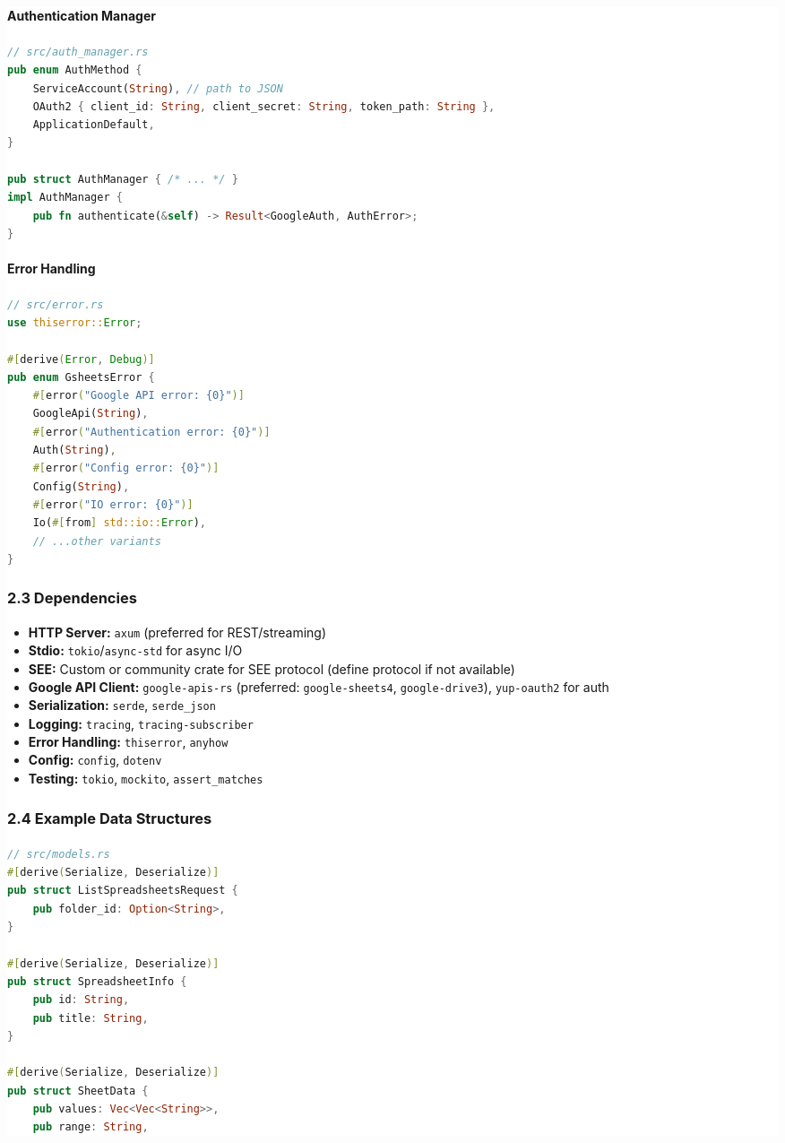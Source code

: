 #### Authentication Manager
```rust
// src/auth_manager.rs
pub enum AuthMethod {
    ServiceAccount(String), // path to JSON
    OAuth2 { client_id: String, client_secret: String, token_path: String },
    ApplicationDefault,
}

pub struct AuthManager { /* ... */ }
impl AuthManager {
    pub fn authenticate(&self) -> Result<GoogleAuth, AuthError>;
}
```

#### Error Handling
```rust
// src/error.rs
use thiserror::Error;

#[derive(Error, Debug)]
pub enum GsheetsError {
    #[error("Google API error: {0}")]
    GoogleApi(String),
    #[error("Authentication error: {0}")]
    Auth(String),
    #[error("Config error: {0}")]
    Config(String),
    #[error("IO error: {0}")]
    Io(#[from] std::io::Error),
    // ...other variants
}
```

### 2.3 Dependencies
- **HTTP Server:** `axum` (preferred for REST/streaming)
- **Stdio:** `tokio`/`async-std` for async I/O
- **SEE:** Custom or community crate for SEE protocol (define protocol if not available)
- **Google API Client:** `google-apis-rs` (preferred: `google-sheets4`, `google-drive3`), `yup-oauth2` for auth
- **Serialization:** `serde`, `serde_json`
- **Logging:** `tracing`, `tracing-subscriber`
- **Error Handling:** `thiserror`, `anyhow`
- **Config:** `config`, `dotenv`
- **Testing:** `tokio`, `mockito`, `assert_matches`

### 2.4 Example Data Structures
```rust
// src/models.rs
#[derive(Serialize, Deserialize)]
pub struct ListSpreadsheetsRequest {
    pub folder_id: Option<String>,
}

#[derive(Serialize, Deserialize)]
pub struct SpreadsheetInfo {
    pub id: String,
    pub title: String,
}

#[derive(Serialize, Deserialize)]
pub struct SheetData {
    pub values: Vec<Vec<String>>,
    pub range: String,
```
